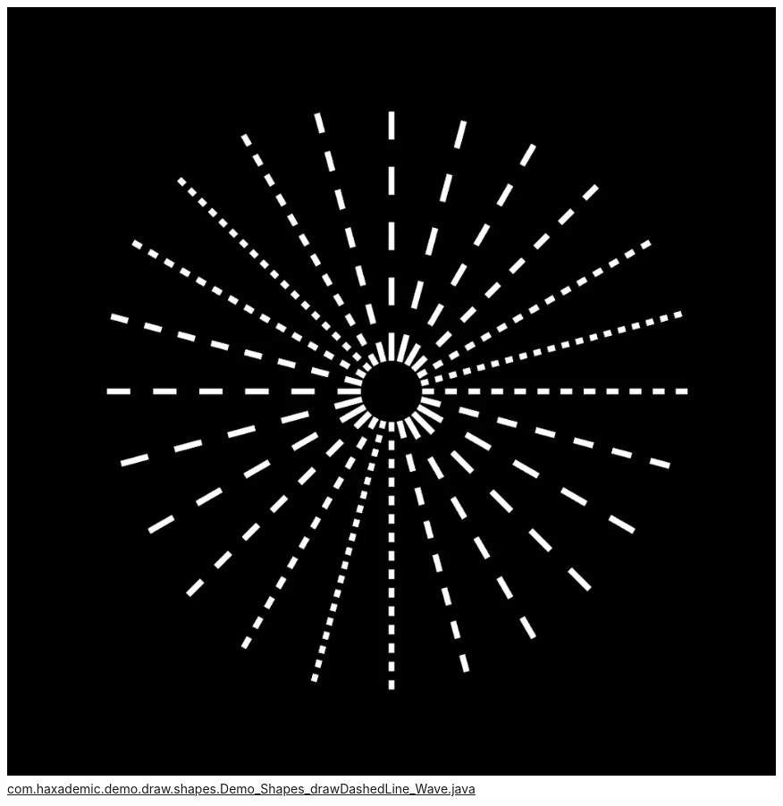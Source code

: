 ![](images/com.haxademic.demo.draw.shapes.Demo_Shapes_drawDashedLine_Radial.webp)
[com.haxademic.demo.draw.shapes.Demo_Shapes_drawDashedLine_Wave.java](https://github.com/cacheflowe/haxademic/blob/master/src/com/haxademic/demo/draw/shapes/Demo_Shapes_drawDashedLine_Wave.java)